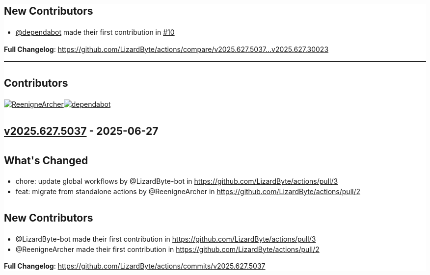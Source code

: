 ## New Contributors
* [@dependabot](https://github.com/dependabot) made their first contribution in [#10](https://github.com/LizardByte/actions/pull/10)

**Full Changelog**: https://github.com/LizardByte/actions/compare/v2025.627.5037...v2025.627.30023

---
## Contributors
<a href="https://github.com/ReenigneArcher" target="_blank" rel="external noopener noreferrer" aria-label="GitHub profile of contributor, ReenigneArcher" ><img src="https://github.com/ReenigneArcher.png?size=40" width="40" height="40" alt="ReenigneArcher" title="ReenigneArcher: 6 merges" ></a><a href="https://github.com/dependabot" target="_blank" rel="external noopener noreferrer" aria-label="GitHub profile of contributor, dependabot" ><img src="https://github.com/dependabot.png?size=40" width="40" height="40" alt="dependabot" title="dependabot: 3 merges" ></a>

## [v2025.627.5037] - 2025-06-27

## What's Changed
* chore: update global workflows by @LizardByte-bot in https://github.com/LizardByte/actions/pull/3
* feat: migrate from standalone actions by @ReenigneArcher in https://github.com/LizardByte/actions/pull/2

## New Contributors
* @LizardByte-bot made their first contribution in https://github.com/LizardByte/actions/pull/3
* @ReenigneArcher made their first contribution in https://github.com/LizardByte/actions/pull/2

**Full Changelog**: https://github.com/LizardByte/actions/commits/v2025.627.5037

[v2025.927.193939]: https://github.com/LizardByte/actions/releases/tag/v2025.927.193939
[v2025.917.25039]: https://github.com/LizardByte/actions/releases/tag/v2025.917.25039
[v2025.914.154454]: https://github.com/LizardByte/actions/releases/tag/v2025.914.154454
[v2025.907.21827]: https://github.com/LizardByte/actions/releases/tag/v2025.907.21827
[v2025.814.40518]: https://github.com/LizardByte/actions/releases/tag/v2025.814.40518
[v2025.715.25226]: https://github.com/LizardByte/actions/releases/tag/v2025.715.25226
[v2025.714.211939]: https://github.com/LizardByte/actions/releases/tag/v2025.714.211939
[v2025.711.172650]: https://github.com/LizardByte/actions/releases/tag/v2025.711.172650
[v2025.703.21447]: https://github.com/LizardByte/actions/releases/tag/v2025.703.21447
[v2025.702.213340]: https://github.com/LizardByte/actions/releases/tag/v2025.702.213340
[v2025.627.30023]: https://github.com/LizardByte/actions/releases/tag/v2025.627.30023
[v2025.627.5037]: https://github.com/LizardByte/actions/releases/tag/v2025.627.5037
